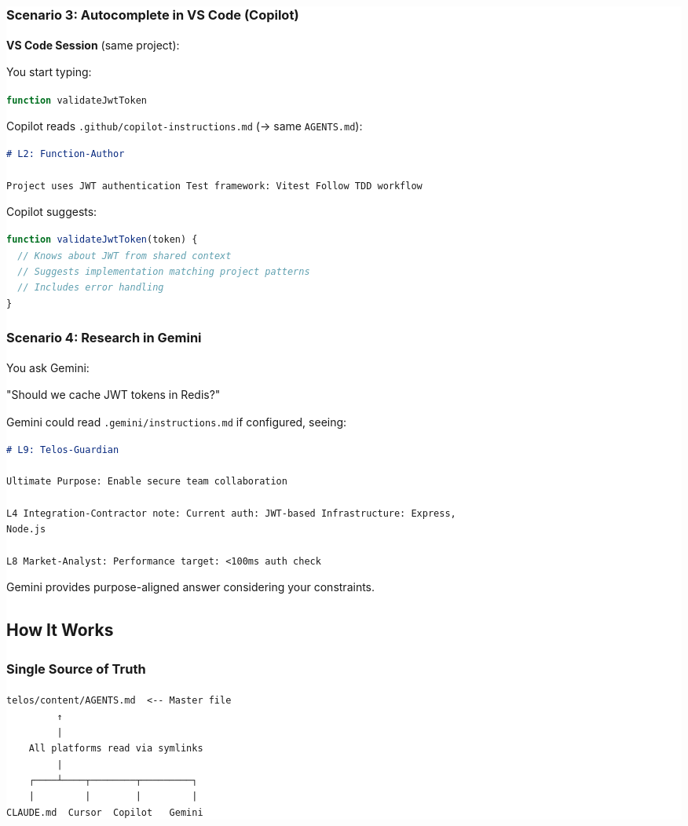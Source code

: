 ### Scenario 3: Autocomplete in VS Code (Copilot)

**VS Code Session** (same project):

You start typing:

```javascript
function validateJwtToken
```

Copilot reads `.github/copilot-instructions.md` (→ same `AGENTS.md`):

```markdown
# L2: Function-Author

Project uses JWT authentication Test framework: Vitest Follow TDD workflow
```

Copilot suggests:

```javascript
function validateJwtToken(token) {
  // Knows about JWT from shared context
  // Suggests implementation matching project patterns
  // Includes error handling
}
```

### Scenario 4: Research in Gemini

You ask Gemini:

"Should we cache JWT tokens in Redis?"

Gemini could read `.gemini/instructions.md` if configured, seeing:

```markdown
# L9: Telos-Guardian

Ultimate Purpose: Enable secure team collaboration

L4 Integration-Contractor note: Current auth: JWT-based Infrastructure: Express,
Node.js

L8 Market-Analyst: Performance target: <100ms auth check
```

Gemini provides purpose-aligned answer considering your constraints.

## How It Works

### Single Source of Truth

```
telos/content/AGENTS.md  <-- Master file
         ↑
         |
    All platforms read via symlinks
         |
    ┌────┴────┬────────┬─────────┐
    |         |        |         |
CLAUDE.md  Cursor  Copilot   Gemini
```
